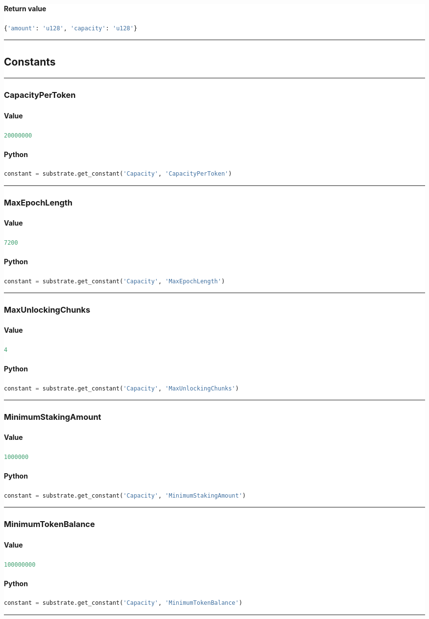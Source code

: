 #### Return value
```python
{'amount': 'u128', 'capacity': 'u128'}
```
---------
## Constants

---------
### CapacityPerToken
#### Value
```python
20000000
```
#### Python
```python
constant = substrate.get_constant('Capacity', 'CapacityPerToken')
```
---------
### MaxEpochLength
#### Value
```python
7200
```
#### Python
```python
constant = substrate.get_constant('Capacity', 'MaxEpochLength')
```
---------
### MaxUnlockingChunks
#### Value
```python
4
```
#### Python
```python
constant = substrate.get_constant('Capacity', 'MaxUnlockingChunks')
```
---------
### MinimumStakingAmount
#### Value
```python
1000000
```
#### Python
```python
constant = substrate.get_constant('Capacity', 'MinimumStakingAmount')
```
---------
### MinimumTokenBalance
#### Value
```python
100000000
```
#### Python
```python
constant = substrate.get_constant('Capacity', 'MinimumTokenBalance')
```
---------